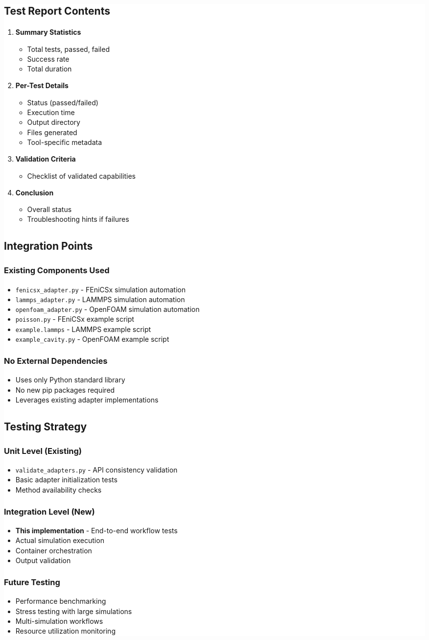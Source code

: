 ## Test Report Contents

1. **Summary Statistics**
   - Total tests, passed, failed
   - Success rate
   - Total duration

2. **Per-Test Details**
   - Status (passed/failed)
   - Execution time
   - Output directory
   - Files generated
   - Tool-specific metadata

3. **Validation Criteria**
   - Checklist of validated capabilities

4. **Conclusion**
   - Overall status
   - Troubleshooting hints if failures

## Integration Points

### Existing Components Used
- `fenicsx_adapter.py` - FEniCSx simulation automation
- `lammps_adapter.py` - LAMMPS simulation automation
- `openfoam_adapter.py` - OpenFOAM simulation automation
- `poisson.py` - FEniCSx example script
- `example.lammps` - LAMMPS example script
- `example_cavity.py` - OpenFOAM example script

### No External Dependencies
- Uses only Python standard library
- No new pip packages required
- Leverages existing adapter implementations

## Testing Strategy

### Unit Level (Existing)
- `validate_adapters.py` - API consistency validation
- Basic adapter initialization tests
- Method availability checks

### Integration Level (New)
- **This implementation** - End-to-end workflow tests
- Actual simulation execution
- Container orchestration
- Output validation

### Future Testing
- Performance benchmarking
- Stress testing with large simulations
- Multi-simulation workflows
- Resource utilization monitoring
